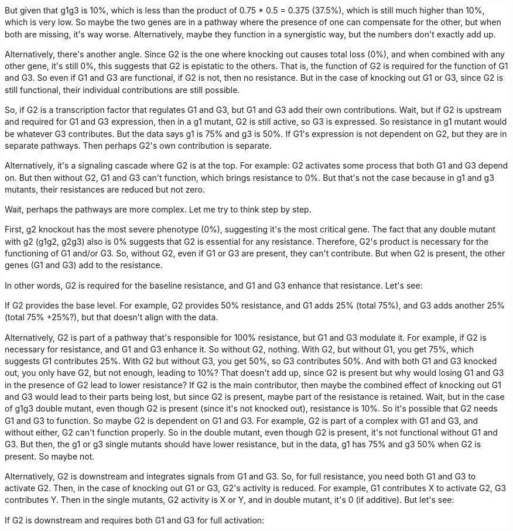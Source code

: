 But given that g1g3 is 10%, which is less than the product of 0.75 * 0.5 = 0.375 (37.5%), which is still much higher than 10%, which is very low. So maybe the two genes are in a pathway where the presence of one can compensate for the other, but when both are missing, it's way worse. Alternatively, maybe they function in a synergistic way, but the numbers don't exactly add up.

Alternatively, there's another angle. Since G2 is the one where knocking out causes total loss (0%), and when combined with any other gene, it's still 0%, this suggests that G2 is epistatic to the others. That is, the function of G2 is required for the function of G1 and G3. So even if G1 and G3 are functional, if G2 is not, then no resistance. But in the case of knocking out G1 or G3, since G2 is still functional, their individual contributions are still possible.

So, if G2 is a transcription factor that regulates G1 and G3, but G1 and G3 add their own contributions. Wait, but if G2 is upstream and required for G1 and G3 expression, then in a g1 mutant, G2 is still active, so G3 is expressed. So resistance in g1 mutant would be whatever G3 contributes. But the data says g1 is 75% and g3 is 50%. If G1's expression is not dependent on G2, but they are in separate pathways. Then perhaps G2's own contribution is separate.

Alternatively, it's a signaling cascade where G2 is at the top. For example: G2 activates some process that both G1 and G3 depend on. But then without G2, G1 and G3 can't function, which brings resistance to 0%. But that's not the case because in g1 and g3 mutants, their resistances are reduced but not zero.

Wait, perhaps the pathways are more complex. Let me try to think step by step.

First, g2 knockout has the most severe phenotype (0%), suggesting it's the most critical gene. The fact that any double mutant with g2 (g1g2, g2g3) also is 0% suggests that G2 is essential for any resistance. Therefore, G2's product is necessary for the functioning of G1 and/or G3. So, without G2, even if G1 or G3 are present, they can't contribute. But when G2 is present, the other genes (G1 and G3) add to the resistance.

In other words, G2 is required for the baseline resistance, and G1 and G3 enhance that resistance. Let's see:

If G2 provides the base level. For example, G2 provides 50% resistance, and G1 adds 25% (total 75%), and G3 adds another 25% (total 75% +25%?), but that doesn't align with the data.

Alternatively, G2 is part of a pathway that's responsible for 100% resistance, but G1 and G3 modulate it. For example, if G2 is necessary for resistance, and G1 and G3 enhance it. So without G2, nothing. With G2, but without G1, you get 75%, which suggests G1 contributes 25%. With G2 but without G3, you get 50%, so G3 contributes 50%. And with both G1 and G3 knocked out, you only have G2, but not enough, leading to 10%? That doesn't add up, since G2 is present but why would losing G1 and G3 in the presence of G2 lead to lower resistance? If G2 is the main contributor, then maybe the combined effect of knocking out G1 and G3 would lead to their parts being lost, but since G2 is present, maybe part of the resistance is retained. Wait, but in the case of g1g3 double mutant, even though G2 is present (since it's not knocked out), resistance is 10%. So it's possible that G2 needs G1 and G3 to function. So maybe G2 is dependent on G1 and G3. For example, G2 is part of a complex with G1 and G3, and without either, G2 can't function properly. So in the double mutant, even though G2 is present, it's not functional without G1 and G3. But then, the g1 or g3 single mutants should have lower resistance, but in the data, g1 has 75% and g3 50% when G2 is present. So maybe not.

Alternatively, G2 is downstream and integrates signals from G1 and G3. So, for full resistance, you need both G1 and G3 to activate G2. Then, in the case of knocking out G1 or G3, G2's activity is reduced. For example, G1 contributes X to activate G2, G3 contributes Y. Then in the single mutants, G2 activity is X or Y, and in double mutant, it's 0 (if additive). But let's see:

If G2 is downstream and requires both G1 and G3 for full activation:
